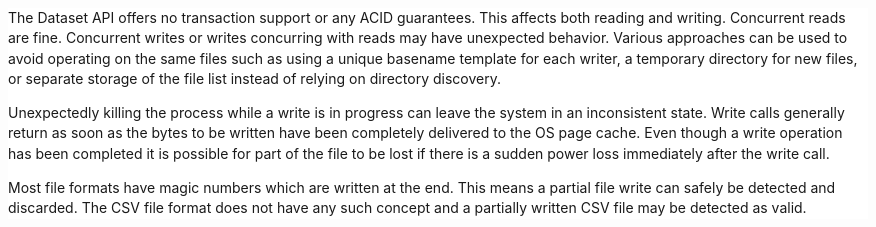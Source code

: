 The Dataset API offers no transaction support or any ACID guarantees. This affects both reading and writing. Concurrent reads are fine. Concurrent writes or writes concurring with reads may have unexpected behavior. Various approaches can be used to avoid operating on the same files such as using a unique basename template for each writer, a temporary directory for new files, or separate storage of the file list instead of relying on directory discovery.

Unexpectedly killing the process while a write is in progress can leave the system in an inconsistent state. Write calls generally return as soon as the bytes to be written have been completely delivered to the OS page cache. Even though a write operation has been completed it is possible for part of the file to be lost if there is a sudden power loss immediately after the write call.

Most file formats have magic numbers which are written at the end. This means a partial file write can safely be detected and discarded. The CSV file format does not have any such concept and a partially written CSV file may be detected as valid.
